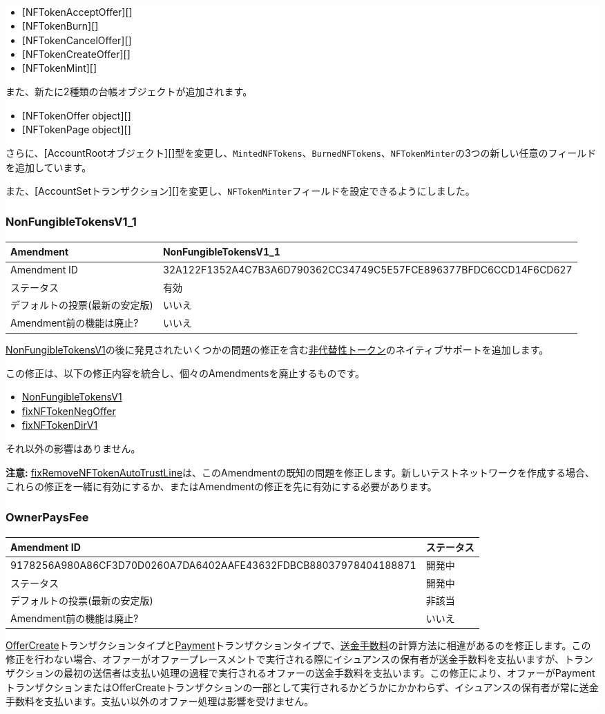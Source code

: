 - [NFTokenAcceptOffer][]
- [NFTokenBurn][]
- [NFTokenCancelOffer][]
- [NFTokenCreateOffer][]
- [NFTokenMint][]

また、新たに2種類の台帳オブジェクトが追加されます。

- [NFTokenOffer object][]
- [NFTokenPage object][]

さらに、[AccountRootオブジェクト][]型を変更し、`MintedNFTokens`、`BurnedNFTokens`、`NFTokenMinter`の3つの新しい任意のフィールドを追加しています。

また、[AccountSetトランザクション][]を変更し、`NFTokenMinter`フィールドを設定できるようにしました。


### NonFungibleTokensV1_1
[NonFungibleTokensV1_1]: #nonfungibletokensv1_1

| Amendment    | NonFungibleTokensV1_1 |
|:-------------|:----------------------|
| Amendment ID | 32A122F1352A4C7B3A6D790362CC34749C5E57FCE896377BFDC6CCD14F6CD627 |
| ステータス     | 有効 |
| デフォルトの投票(最新の安定版) | いいえ |
| Amendment前の機能は廃止? | いいえ |

[NonFungibleTokensV1][]の後に発見されたいくつかの問題の修正を含む[非代替性トークン](non-fungible-tokens.html)のネイティブサポートを追加します。

この修正は、以下の修正内容を統合し、個々のAmendmentsを廃止するものです。

- [NonFungibleTokensV1][]
- [fixNFTokenNegOffer][]
- [fixNFTokenDirV1][]

それ以外の影響はありません。

**注意:** [fixRemoveNFTokenAutoTrustLine][]は、このAmendmentの既知の問題を修正します。新しいテストネットワークを作成する場合、これらの修正を一緒に有効にするか、またはAmendmentの修正を先に有効にする必要があります。


### OwnerPaysFee
[OwnerPaysFee]: #ownerpaysfee

| Amendment ID                                                     | ステータス |
|:-----------------------------------------------------------------|:---------|
| 9178256A980A86CF3D70D0260A7DA6402AAFE43632FDBCB88037978404188871 | 開発中 |
| ステータス     | 開発中 |
| デフォルトの投票(最新の安定版) | 非該当 |
| Amendment前の機能は廃止? | いいえ |

[OfferCreate](offercreate.html)トランザクションタイプと[Payment](payment.html)トランザクションタイプで、[送金手数料](transfer-fees.html)の計算方法に相違があるのを修正します。この修正を行わない場合、オファーがオファープレースメントで実行される際にイシュアンスの保有者が送金手数料を支払いますが、トランザクションの最初の送信者は支払い処理の過程で実行されるオファーの送金手数料を支払います。この修正により、オファーがPaymentトランザクションまたはOfferCreateトランザクションの一部として実行されるかどうかにかかわらず、イシュアンスの保有者が常に送金手数料を支払います。支払い以外のオファー処理は影響を受けません。


[DID]: #did
[AMM]: #amm
[CheckCashMakesTrustLine]: #checkcashmakestrustline
[Checks]: #checks
[Clawback]: #clawback
[XChainBridge]: #xchainbridge
[CryptoConditions]: #cryptoconditions
[CryptoConditionsSuite]: #cryptoconditionssuite
[DeletableAccounts]: #deletableaccounts
[DepositAuth]: #depositauth
[DepositPreauth]: #depositpreauth
[DisallowIncoming]: #disallowincoming
[EnforceInvariants]: #enforceinvariants
[Escrow]: #escrow
[ExpandedSignerList]: #expandedsignerlist
[FeeEscalation]: #feeescalation
[fix1201]: #fix1201
[fix1368]: #fix1368
[fix1373]: #fix1373
[fix1512]: #fix1512
[fix1513]: #fix1513
[fix1515]: #fix1515
[fix1523]: #fix1523
[fix1528]: #fix1528
[fix1543]: #fix1543
[fix1571]: #fix1571
[fix1578]: #fix1578
[fix1623]: #fix1623
[fix1781]: #fix1781
[fixAmendmentMajorityCalc]: #fixamendmentmajoritycalc
[fixCheckThreading]: #fixcheckthreading
[fixMasterKeyAsRegularKey]: #fixmasterkeyasregularkey
[fixNFTokenDirV1]: #fixnftokendirv1
[fixNFTokenNegOffer]: #fixnftokennegoffer
[fixNFTokenRemint]: #fixnftokenremint
[fixNonFungibleTokensV1_2]: #fixnonfungibletokensv1_2
[fixPayChanRecipientOwnerDir]: #fixpaychanrecipientownerdir
[fixQualityUpperBound]: #fixqualityupperbound
[fixReducedOffersV1]: #fixreducedoffersv1
[fixRemoveNFTokenAutoTrustLine]: #fixremovenftokenautotrustline
[fixRmSmallIncreasedQOffers]: #fixrmsmallincreasedqoffers
[fixSTAmountCanonicalize]: #fixstamountcanonicalize
[fixTakerDryOfferRemoval]: #fixtakerdryofferremoval
[fixTrustLinesToSelf]: #fixtrustlinestoself
[fixUniversalNumber]: #fixuniversalnumber
[Flow]: #flow
[FlowCross]: #flowcross
[FlowSortStrands]: #flowsortstrands
[FlowV2]: #flowv2
[HardenedValidations]: #hardenedvalidations
[Hooks]: #hooks
[ImmediateOfferKilled]: #immediateofferkilled
[MultiSign]: #multisign
[MultiSignReserve]: #multisignreserve
[NegativeUNL]: #negativeunl
[NonFungibleTokensV1]: #nonfungibletokensv1
[PayChan]: #paychan
[RequireFullyCanonicalSig]: #requirefullycanonicalsig